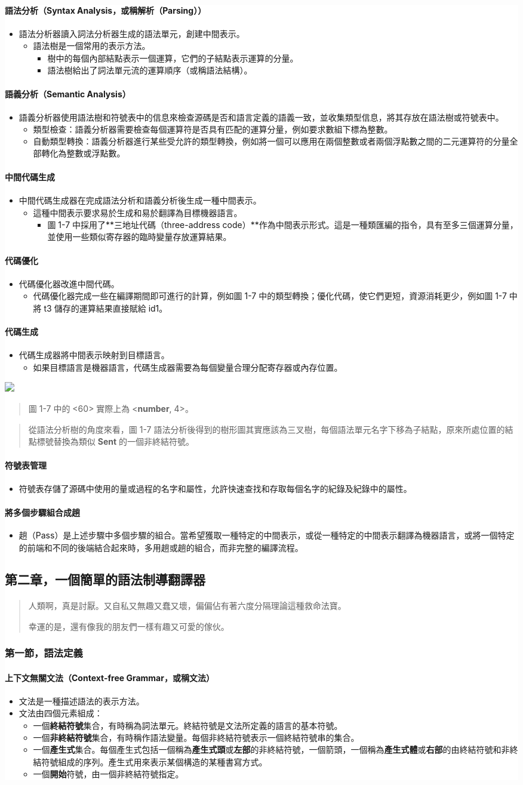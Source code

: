 #### 語法分析（Syntax Analysis，或稱解析（Parsing））

+ 語法分析器讀入詞法分析器生成的語法單元，創建中間表示。
  + 語法樹是一個常用的表示方法。
    + 樹中的每個內部結點表示一個運算，它們的子結點表示運算的分量。
    + 語法樹給出了詞法單元流的運算順序（或稱語法結構）。

#### 語義分析（Semantic Analysis）

+ 語義分析器使用語法樹和符號表中的信息來檢查源碼是否和語言定義的語義一致，並收集類型信息，將其存放在語法樹或符號表中。
  + 類型檢查：語義分析器需要檢查每個運算符是否具有匹配的運算分量，例如要求數組下標為整數。
  + 自動類型轉換：語義分析器進行某些受允許的類型轉換，例如將一個可以應用在兩個整數或者兩個浮點數之間的二元運算符的分量全部轉化為整數或浮點數。

#### 中間代碼生成

+ 中間代碼生成器在完成語法分析和語義分析後生成一種中間表示。
  + 這種中間表示要求易於生成和易於翻譯為目標機器語言。
    + 圖 1-7 中採用了**三地址代碼（three-address code）**作為中間表示形式。這是一種類匯編的指令，具有至多三個運算分量，並使用一些類似寄存器的臨時變量存放運算結果。

#### 代碼優化

+ 代碼優化器改進中間代碼。
  + 代碼優化器完成一些在編譯期間即可進行的計算，例如圖 1-7 中的類型轉換；優化代碼，使它們更短，資源消耗更少，例如圖 1-7 中將 t3 儲存的運算結果直接賦給 id1。

#### 代碼生成

+ 代碼生成器將中間表示映射到目標語言。
  + 如果目標語言是機器語言，代碼生成器需要為每個變量合理分配寄存器或內存位置。

![](https://nicecream.top/images/compiler010201.png)

> 圖 1-7 中的 <60> 實際上為 <**number**, 4>。

> 從語法分析樹的角度來看，圖 1-7 語法分析後得到的樹形圖其實應該為三叉樹，每個語法單元名字下移為子結點，原來所處位置的結點標號替換為類似 **Sent** 的一個非終結符號。

#### 符號表管理

+ 符號表存儲了源碼中使用的量或過程的名字和屬性，允許快速查找和存取每個名字的紀錄及紀錄中的屬性。

#### 將多個步驟組合成趟

+ 趟（Pass）是上述步驟中多個步驟的組合。當希望獲取一種特定的中間表示，或從一種特定的中間表示翻譯為機器語言，或將一個特定的前端和不同的後端結合起來時，多用趟或趟的組合，而非完整的編譯流程。

## 第二章，一個簡單的語法制導翻譯器

> 人類啊，真是討厭。又自私又無趣又蠢又壞，偏偏佔有著六度分隔理論這種救命法寶。
>
> 幸運的是，還有像我的朋友們一樣有趣又可愛的傢伙。

### 第一節，語法定義

#### 上下文無關文法（Context-free Grammar，或稱文法）

+ 文法是一種描述語法的表示方法。
+ 文法由四個元素組成：
  + 一個**終結符號**集合，有時稱為詞法單元。終結符號是文法所定義的語言的基本符號。
  + 一個**非終結符號**集合，有時稱作語法變量。每個非終結符號表示一個終結符號串的集合。
  + 一個**產生式**集合。每個產生式包括一個稱為**產生式頭**或**左部**的非終結符號，一個箭頭，一個稱為**產生式體**或**右部**的由終結符號和非終結符號組成的序列。產生式用來表示某個構造的某種書寫方式。
  + 一個**開始**符號，由一個非終結符號指定。
